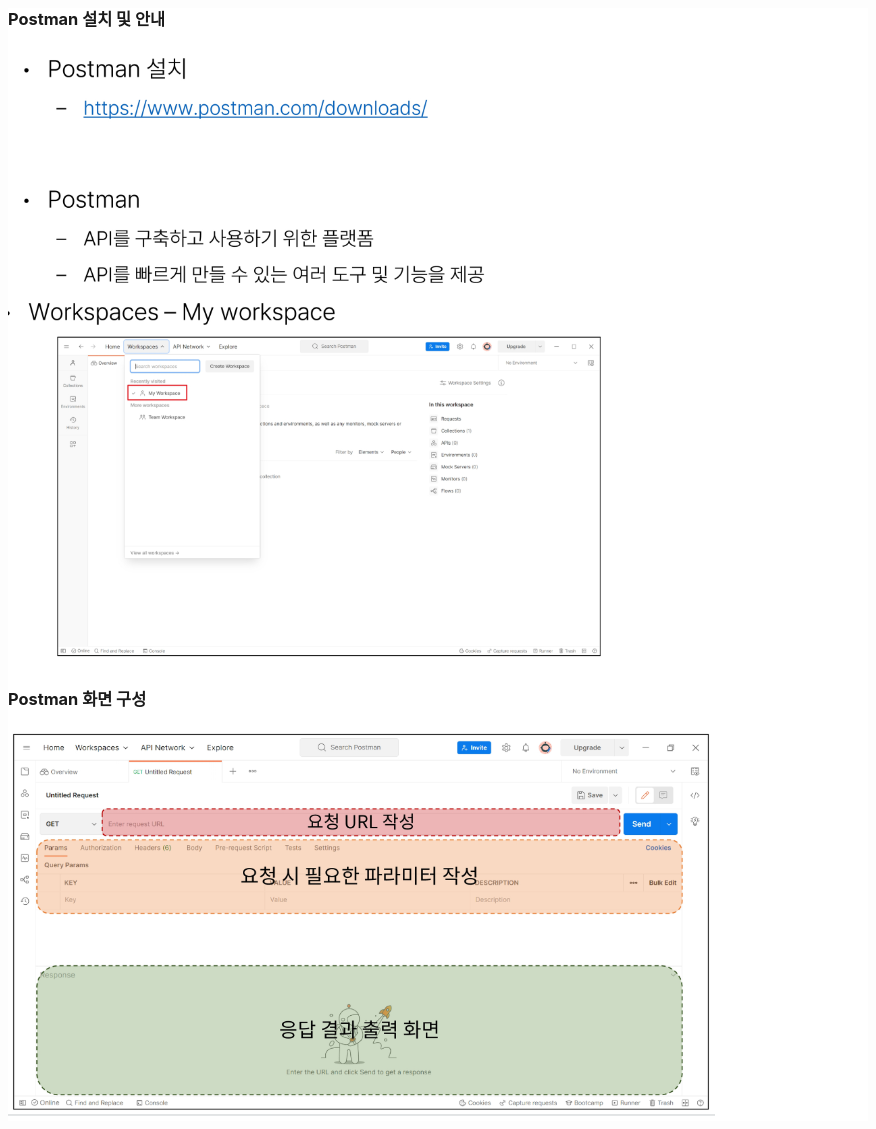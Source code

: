 ### Postman 설치 및 안내
![Alt text](images/image-14.png)
![Alt text](images/image-15.png)

### Postman 화면 구성
![Alt text](images/image-16.png)
